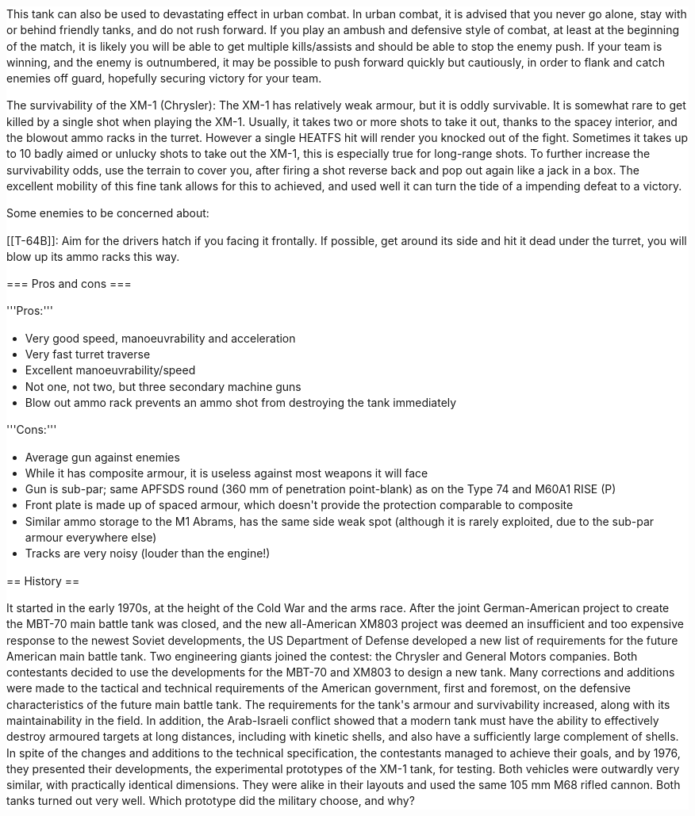 This tank can also be used to devastating effect in urban combat. In urban combat, it is advised that you never go alone, stay with or behind friendly tanks, and do not rush forward. If you play an ambush and defensive style of combat, at least at the beginning of the match, it is likely you will be able to get multiple kills/assists and should be able to stop the enemy push. If your team is winning, and the enemy is outnumbered, it may be possible to push forward quickly but cautiously, in order to flank and catch enemies off guard, hopefully securing victory for your team.

The survivability of the XM-1 (Chrysler): The XM-1 has relatively weak armour, but it is oddly survivable. It is somewhat rare to get killed by a single shot when playing the XM-1. Usually, it takes two or more shots to take it out, thanks to the spacey interior, and the blowout ammo racks in the turret. However a single HEATFS hit will render you knocked out of the fight.
Sometimes it takes up to 10 badly aimed or unlucky shots to take out the XM-1, this is especially true for long-range shots. To further increase the survivability odds, use the terrain to cover you, after firing a shot reverse back and pop out again like a jack in a box. The excellent mobility of this fine tank allows for this to achieved, and used well it can turn the tide of a impending  defeat to a victory.

Some enemies to be concerned about:

[[T-64B]]: Aim for the drivers hatch if you facing it frontally. If possible, get around its side and hit it dead under the turret, you will blow up its ammo racks this way.

=== Pros and cons ===


'''Pros:'''

* Very good speed, manoeuvrability and acceleration
* Very fast turret traverse
* Excellent manoeuvrability/speed
* Not one, not two, but three secondary machine guns
* Blow out ammo rack prevents an ammo shot from destroying the tank immediately

'''Cons:'''

* Average gun against enemies
* While it has composite armour, it is useless against most weapons it will face
* Gun is sub-par; same APFSDS round (360 mm of penetration point-blank) as on the Type 74 and M60A1 RISE (P)
* Front plate is made up of spaced armour, which doesn't provide the protection comparable to composite
* Similar ammo storage to the M1 Abrams, has the same side weak spot (although it is rarely exploited, due to the sub-par armour everywhere else)
* Tracks are very noisy (louder than the engine!)

== History ==


It started in the early 1970s, at the height of the Cold War and the arms race. After the joint German-American project to create the MBT-70 main battle tank was closed, and the new all-American XM803 project was deemed an insufficient and too expensive response to the newest Soviet developments, the US Department of Defense developed a new list of requirements for the future American main battle tank. Two engineering giants joined the contest: the Chrysler and General Motors companies. Both contestants decided to use the developments for the MBT-70 and XM803 to design a new tank. Many corrections and additions were made to the tactical and technical requirements of the American government, first and foremost, on the defensive characteristics of the future main battle tank. The requirements for the tank's armour and survivability increased, along with its maintainability in the field. In addition, the Arab-Israeli conflict showed that a modern tank must have the ability to effectively destroy armoured targets at long distances, including with kinetic shells, and also have a sufficiently large complement of shells. In spite of the changes and additions to the technical specification, the contestants managed to achieve their goals, and by 1976, they presented their developments, the experimental prototypes of the XM-1 tank, for testing. Both vehicles were outwardly very similar, with practically identical dimensions. They were alike in their layouts and used the same 105 mm M68 rifled cannon. Both tanks turned out very well. Which prototype did the military choose, and why?
